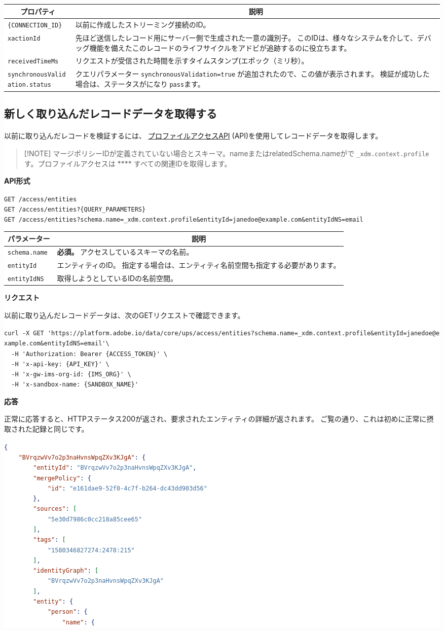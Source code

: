 | プロパティ | 説明 |
| -------- | ----------- |
| `{CONNECTION_ID}` | 以前に作成したストリーミング接続のID。 |
| `xactionId` | 先ほど送信したレコード用にサーバー側で生成された一意の識別子。 このIDは、様々なシステムを介して、デバッグ機能を備えたこのレコードのライフサイクルをアドビが追跡するのに役立ちます。 |
| `receivedTimeMs` | リクエストが受信された時間を示すタイムスタンプ(エポック（ミリ秒）。 |
| `synchronousValidation.status` | クエリパラメーター `synchronousValidation=true` が追加されたので、この値が表示されます。 検証が成功した場合は、ステータスがになり `pass`ます。 |

## 新しく取り込んだレコードデータを取得する

以前に取り込んだレコードを検証するには、 [プロファイルアクセスAPI](../../profile/api/entities.md) (API)を使用してレコードデータを取得します。

>[!NOTE] マージポリシーIDが定義されていない場合とスキーマ。</span>nameまたはrelatedSchema</span>.nameがで `_xdm.context.profile`す。プロファイルアクセスは **** すべての関連IDを取得します。

**API形式**

```http
GET /access/entities
GET /access/entities?{QUERY_PARAMETERS}
GET /access/entities?schema.name=_xdm.context.profile&entityId=janedoe@example.com&entityIdNS=email
```

| パラメーター | 説明 |
| --------- | ----------- |
| `schema.name` | **必須。** アクセスしているスキーマの名前。 |
| `entityId` | エンティティのID。 指定する場合は、エンティティ名前空間も指定する必要があります。 |
| `entityIdNS` | 取得しようとしているIDの名前空間。 |

**リクエスト**

以前に取り込んだレコードデータは、次のGETリクエストで確認できます。

```shell
curl -X GET 'https://platform.adobe.io/data/core/ups/access/entities?schema.name=_xdm.context.profile&entityId=janedoe@example.com&entityIdNS=email'\
  -H 'Authorization: Bearer {ACCESS_TOKEN}' \
  -H 'x-api-key: {API_KEY}' \
  -H 'x-gw-ims-org-id: {IMS_ORG}' \
  -H 'x-sandbox-name: {SANDBOX_NAME}'
```

**応答**

正常に応答すると、HTTPステータス200が返され、要求されたエンティティの詳細が返されます。 ご覧の通り、これは初めに正常に摂取された記録と同じです。

```json
{
    "BVrqzwVv7o2p3naHvnsWpqZXv3KJgA": {
        "entityId": "BVrqzwVv7o2p3naHvnsWpqZXv3KJgA",
        "mergePolicy": {
            "id": "e161dae9-52f0-4c7f-b264-dc43dd903d56"
        },
        "sources": [
            "5e30d7986c0cc218a85cee65"
        ],
        "tags": [
            "1580346827274:2478:215"
        ],
        "identityGraph": [
            "BVrqzwVv7o2p3naHvnsWpqZXv3KJgA"
        ],
        "entity": {
            "person": {
                "name": {
```